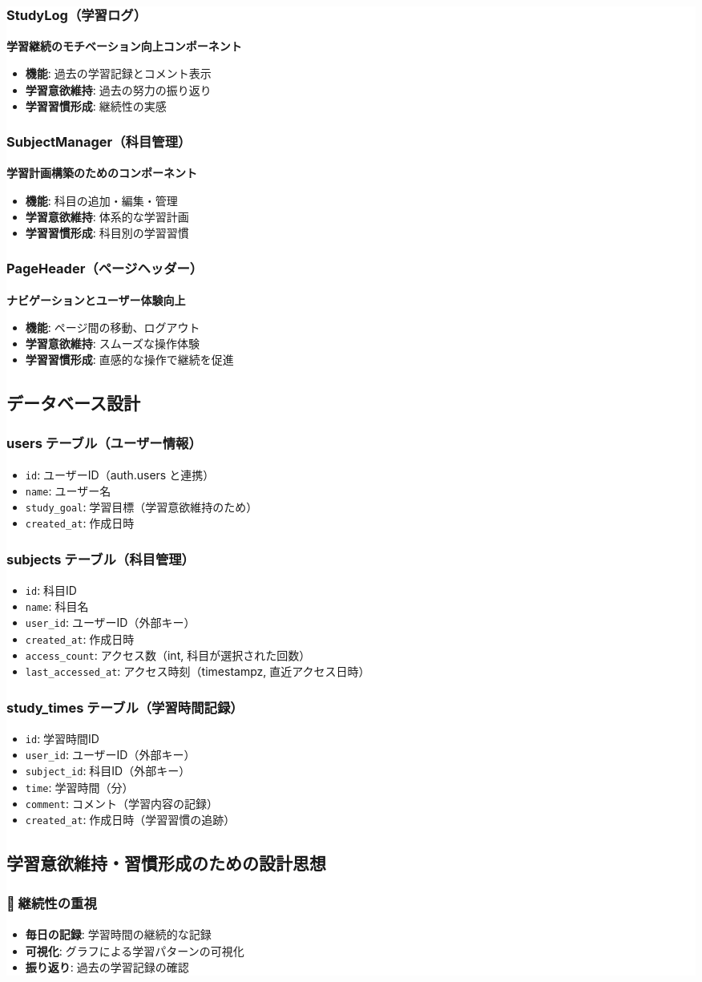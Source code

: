 ### StudyLog（学習ログ）
**学習継続のモチベーション向上コンポーネント**
- **機能**: 過去の学習記録とコメント表示
- **学習意欲維持**: 過去の努力の振り返り
- **学習習慣形成**: 継続性の実感

### SubjectManager（科目管理）
**学習計画構築のためのコンポーネント**
- **機能**: 科目の追加・編集・管理
- **学習意欲維持**: 体系的な学習計画
- **学習習慣形成**: 科目別の学習習慣

### PageHeader（ページヘッダー）
**ナビゲーションとユーザー体験向上**
- **機能**: ページ間の移動、ログアウト
- **学習意欲維持**: スムーズな操作体験
- **学習習慣形成**: 直感的な操作で継続を促進

## データベース設計

### users テーブル（ユーザー情報）
- `id`: ユーザーID（auth.users と連携）
- `name`: ユーザー名
- `study_goal`: 学習目標（学習意欲維持のため）
- `created_at`: 作成日時

### subjects テーブル（科目管理）
- `id`: 科目ID
- `name`: 科目名
- `user_id`: ユーザーID（外部キー）
- `created_at`: 作成日時
- `access_count`: アクセス数（int, 科目が選択された回数）
- `last_accessed_at`: アクセス時刻（timestampz, 直近アクセス日時）

### study_times テーブル（学習時間記録）
- `id`: 学習時間ID
- `user_id`: ユーザーID（外部キー）
- `subject_id`: 科目ID（外部キー）
- `time`: 学習時間（分）
- `comment`: コメント（学習内容の記録）
- `created_at`: 作成日時（学習習慣の追跡）



## 学習意欲維持・習慣形成のための設計思想

### 🎯 継続性の重視
- **毎日の記録**: 学習時間の継続的な記録
- **可視化**: グラフによる学習パターンの可視化
- **振り返り**: 過去の学習記録の確認
